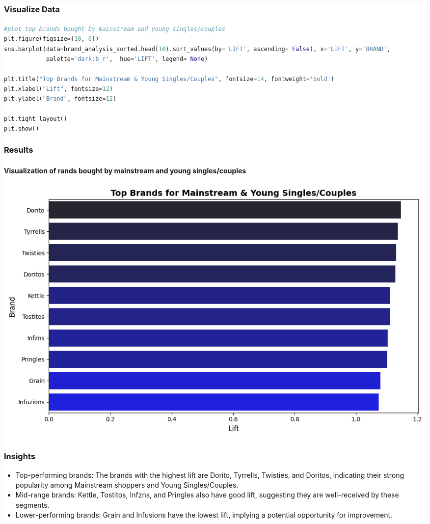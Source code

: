 ### Visualize Data
```py
#plot top brands bought by mainstream and young singles/couples
plt.figure(figsize=(10, 6))
sns.barplot(data=brand_analysis_sorted.head(10).sort_values(by='LIFT', ascending= False), x='LIFT', y='BRAND', 
            palette='dark:b_r',  hue='LIFT', legend= None)

plt.title("Top Brands for Mainstream & Young Singles/Couples", fontsize=14, fontweight='bold')
plt.xlabel("Lift", fontsize=12)
plt.ylabel("Brand", fontsize=12)

plt.tight_layout()
plt.show()
```
### Results
#### Visualization of rands bought by mainstream and young singles/couples
![image](images\mainstream_brand.png)

### Insights
- Top-performing brands: The brands with the highest lift are Dorito, Tyrrells, Twisties, and Doritos, indicating their strong popularity among Mainstream shoppers and Young Singles/Couples.
- Mid-range brands: Kettle, Tostitos, Infzns, and Pringles also have good lift, suggesting they are well-received by these segments.
- Lower-performing brands: Grain and Infusions have the lowest lift, implying a potential opportunity for improvement.
